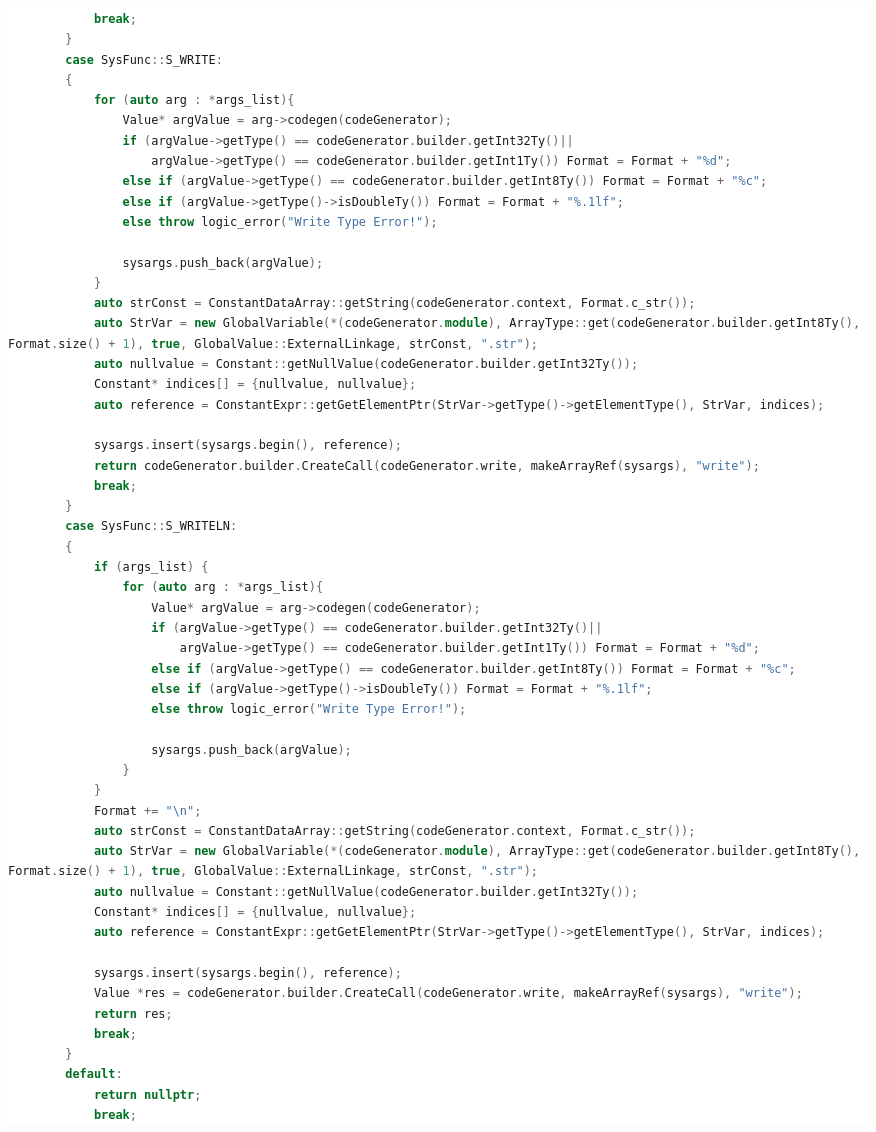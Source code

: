 ```c++
            break;
        }
        case SysFunc::S_WRITE:
        {
            for (auto arg : *args_list){
                Value* argValue = arg->codegen(codeGenerator);
                if (argValue->getType() == codeGenerator.builder.getInt32Ty()||
                    argValue->getType() == codeGenerator.builder.getInt1Ty()) Format = Format + "%d";
                else if (argValue->getType() == codeGenerator.builder.getInt8Ty()) Format = Format + "%c";
                else if (argValue->getType()->isDoubleTy()) Format = Format + "%.1lf";
                else throw logic_error("Write Type Error!");

                sysargs.push_back(argValue);
            }
            auto strConst = ConstantDataArray::getString(codeGenerator.context, Format.c_str());
            auto StrVar = new GlobalVariable(*(codeGenerator.module), ArrayType::get(codeGenerator.builder.getInt8Ty(), Format.size() + 1), true, GlobalValue::ExternalLinkage, strConst, ".str");
            auto nullvalue = Constant::getNullValue(codeGenerator.builder.getInt32Ty());
            Constant* indices[] = {nullvalue, nullvalue};
            auto reference = ConstantExpr::getGetElementPtr(StrVar->getType()->getElementType(), StrVar, indices);

            sysargs.insert(sysargs.begin(), reference);
            return codeGenerator.builder.CreateCall(codeGenerator.write, makeArrayRef(sysargs), "write");
            break;
        }
        case SysFunc::S_WRITELN:
        {
            if (args_list) {
                for (auto arg : *args_list){
                    Value* argValue = arg->codegen(codeGenerator);
                    if (argValue->getType() == codeGenerator.builder.getInt32Ty()||
                        argValue->getType() == codeGenerator.builder.getInt1Ty()) Format = Format + "%d";
                    else if (argValue->getType() == codeGenerator.builder.getInt8Ty()) Format = Format + "%c";
                    else if (argValue->getType()->isDoubleTy()) Format = Format + "%.1lf";
                    else throw logic_error("Write Type Error!");
                    
                    sysargs.push_back(argValue);
                }
            }
            Format += "\n";
            auto strConst = ConstantDataArray::getString(codeGenerator.context, Format.c_str());
            auto StrVar = new GlobalVariable(*(codeGenerator.module), ArrayType::get(codeGenerator.builder.getInt8Ty(), Format.size() + 1), true, GlobalValue::ExternalLinkage, strConst, ".str");
            auto nullvalue = Constant::getNullValue(codeGenerator.builder.getInt32Ty());
            Constant* indices[] = {nullvalue, nullvalue};
            auto reference = ConstantExpr::getGetElementPtr(StrVar->getType()->getElementType(), StrVar, indices);
            
            sysargs.insert(sysargs.begin(), reference);
            Value *res = codeGenerator.builder.CreateCall(codeGenerator.write, makeArrayRef(sysargs), "write");
            return res;
            break;
        }
        default:
            return nullptr;
            break;
```